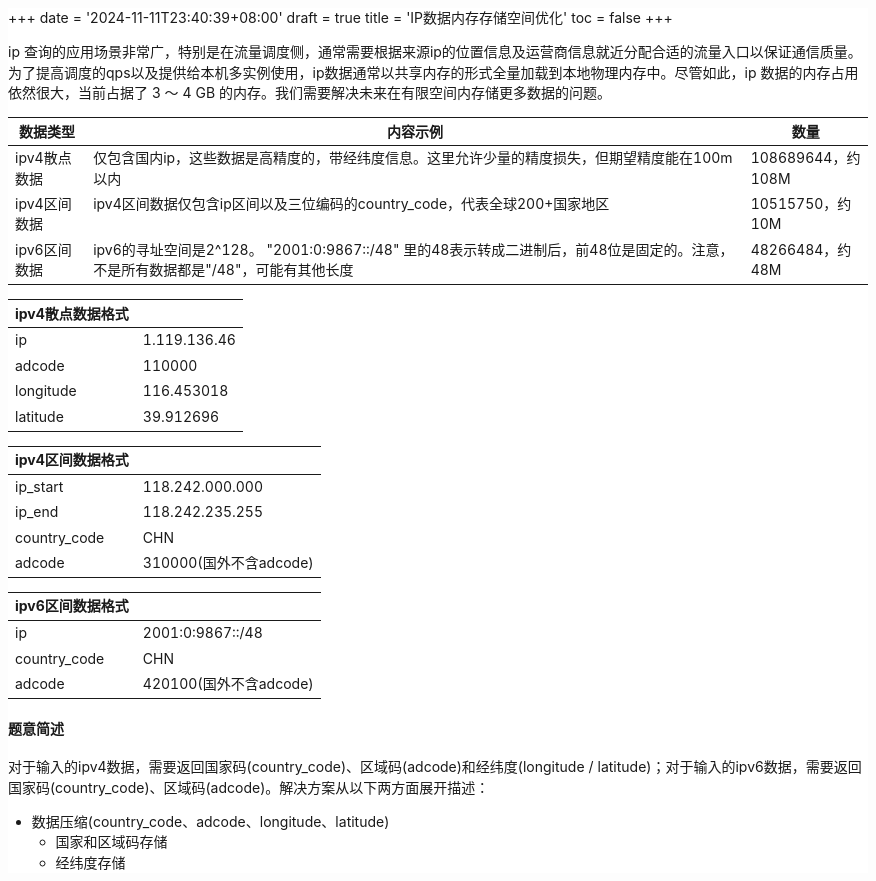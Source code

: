 +++
date = '2024-11-11T23:40:39+08:00'
draft = true
title = 'IP数据内存存储空间优化'
toc = false
+++


ip 查询的应用场景非常广，特别是在流量调度侧，通常需要根据来源ip的位置信息及运营商信息就近分配合适的流量入口以保证通信质量。为了提高调度的qps以及提供给本机多实例使用，ip数据通常以共享内存的形式全量加载到本地物理内存中。尽管如此，ip 数据的内存占用依然很大，当前占据了 3 ～ 4 GB 的内存。我们需要解决未来在有限空间内存储更多数据的问题。

| **数据类型** | **内容示例** | **数量** |
|------------|-------------|---------|
| ipv4散点数据 | 仅包含国内ip，这些数据是高精度的，带经纬度信息。这里允许少量的精度损失，但期望精度能在100m以内 | 108689644，约108M |
| ipv4区间数据 | ipv4区间数据仅包含ip区间以及三位编码的country_code，代表全球200+国家地区   | 10515750，约10M
| ipv6区间数据 | ipv6的寻址空间是2^128。 "2001:0:9867::/48" 里的48表示转成二进制后，前48位是固定的。注意，不是所有数据都是"/48"，可能有其他长度 | 48266484，约48M |

| **ipv4散点数据格式** | |
| ---- | ---- |
| ip | 1.119.136.46 |
| adcode | 110000 |
| longitude | 116.453018 |
| latitude | 39.912696 |

| **ipv4区间数据格式** | |
| ---- | ---- |
| ip_start | 118.242.000.000 |
| ip_end | 118.242.235.255 |
| country_code | CHN |
| adcode | 310000(国外不含adcode) |

| **ipv6区间数据格式** | |
| ---- | ---- |
| ip | 2001:0:9867::/48 |
| country_code | CHN |
| adcode | 420100(国外不含adcode) |

#### 题意简述
对于输入的ipv4数据，需要返回国家码(country_code)、区域码(adcode)和经纬度(longitude / latitude)；对于输入的ipv6数据，需要返回国家码(country_code)、区域码(adcode)。解决方案从以下两方面展开描述：

- 数据压缩(country_code、adcode、longitude、latitude)
  - 国家和区域码存储
  - 经纬度存储
